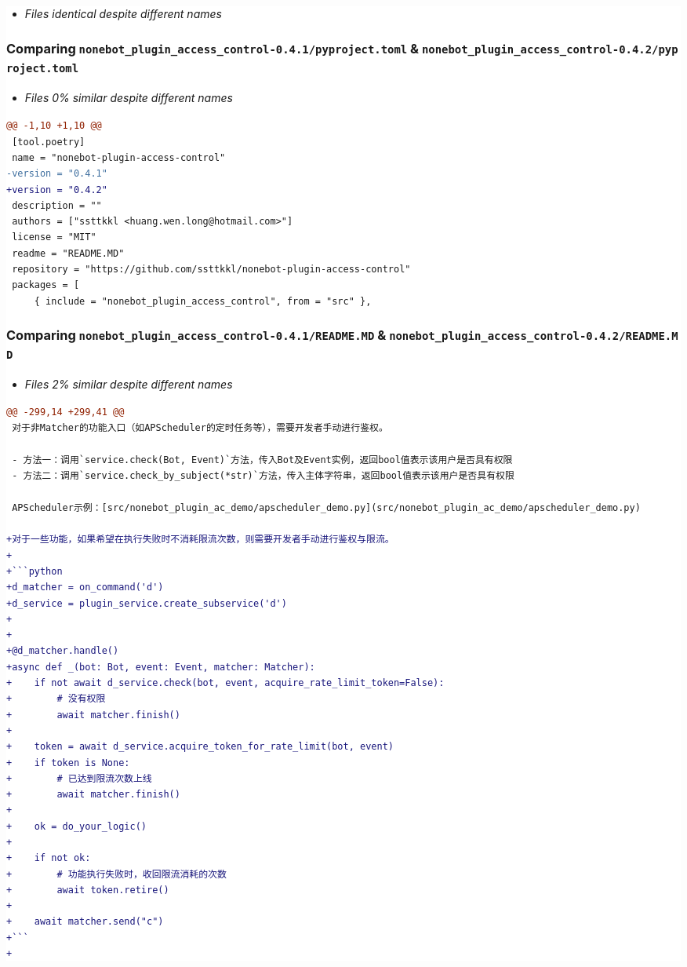  * *Files identical despite different names*

### Comparing `nonebot_plugin_access_control-0.4.1/pyproject.toml` & `nonebot_plugin_access_control-0.4.2/pyproject.toml`

 * *Files 0% similar despite different names*

```diff
@@ -1,10 +1,10 @@
 [tool.poetry]
 name = "nonebot-plugin-access-control"
-version = "0.4.1"
+version = "0.4.2"
 description = ""
 authors = ["ssttkkl <huang.wen.long@hotmail.com>"]
 license = "MIT"
 readme = "README.MD"
 repository = "https://github.com/ssttkkl/nonebot-plugin-access-control"
 packages = [
     { include = "nonebot_plugin_access_control", from = "src" },
```

### Comparing `nonebot_plugin_access_control-0.4.1/README.MD` & `nonebot_plugin_access_control-0.4.2/README.MD`

 * *Files 2% similar despite different names*

```diff
@@ -299,14 +299,41 @@
 对于非Matcher的功能入口（如APScheduler的定时任务等），需要开发者手动进行鉴权。
 
 - 方法一：调用`service.check(Bot, Event)`方法，传入Bot及Event实例，返回bool值表示该用户是否具有权限
 - 方法二：调用`service.check_by_subject(*str)`方法，传入主体字符串，返回bool值表示该用户是否具有权限
 
 APScheduler示例：[src/nonebot_plugin_ac_demo/apscheduler_demo.py](src/nonebot_plugin_ac_demo/apscheduler_demo.py)
 
+对于一些功能，如果希望在执行失败时不消耗限流次数，则需要开发者手动进行鉴权与限流。
+
+```python
+d_matcher = on_command('d')
+d_service = plugin_service.create_subservice('d')
+
+
+@d_matcher.handle()
+async def _(bot: Bot, event: Event, matcher: Matcher):
+    if not await d_service.check(bot, event, acquire_rate_limit_token=False):
+        # 没有权限
+        await matcher.finish()
+        
+    token = await d_service.acquire_token_for_rate_limit(bot, event)
+    if token is None:
+        # 已达到限流次数上线
+        await matcher.finish()
+    
+    ok = do_your_logic()
+    
+    if not ok:
+        # 功能执行失败时，收回限流消耗的次数
+        await token.retire()
+    
+    await matcher.send("c")
+```
+
```